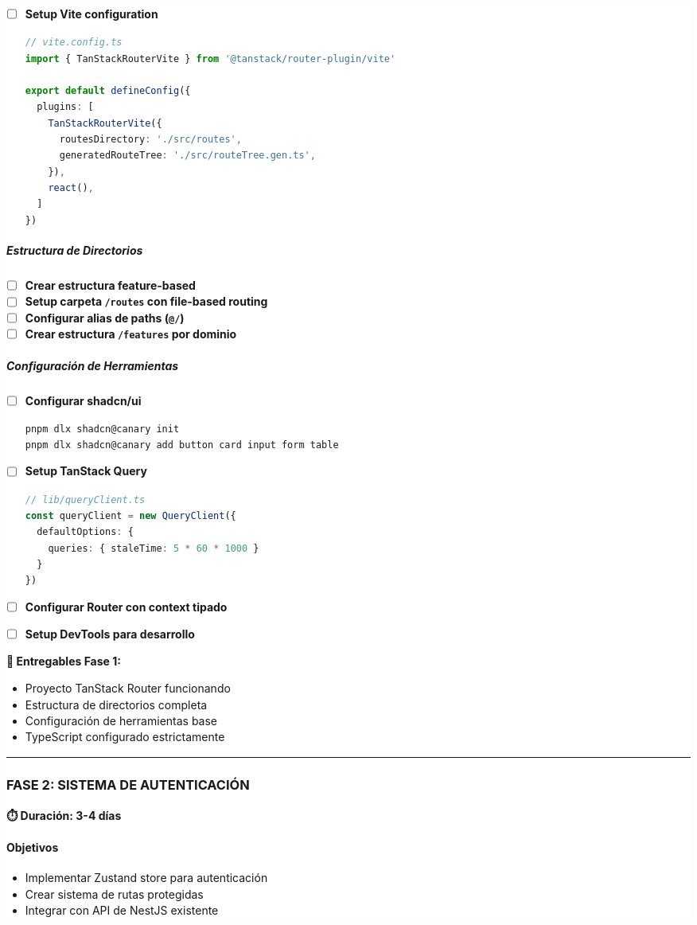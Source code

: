 - [ ] **Setup Vite configuration**
  ```typescript
  // vite.config.ts
  import { TanStackRouterVite } from '@tanstack/router-plugin/vite'

  export default defineConfig({
    plugins: [
      TanStackRouterVite({
        routesDirectory: './src/routes',
        generatedRouteTree: './src/routeTree.gen.ts',
      }),
      react(),
    ]
  })
  ```

##### **Estructura de Directorios**
- [ ] **Crear estructura feature-based**
- [ ] **Setup carpeta `/routes` con file-based routing**
- [ ] **Configurar alias de paths (`@/`)**
- [ ] **Crear estructura `/features` por dominio**

##### **Configuración de Herramientas**
- [ ] **Configurar shadcn/ui**
  ```bash
  pnpm dlx shadcn@canary init
  pnpm dlx shadcn@canary add button card input form table
  ```

- [ ] **Setup TanStack Query**
  ```typescript
  // lib/queryClient.ts
  const queryClient = new QueryClient({
    defaultOptions: {
      queries: { staleTime: 5 * 60 * 1000 }
    }
  })
  ```

- [ ] **Configurar Router con context tipado**
- [ ] **Setup DevTools para desarrollo**

**🎯 Entregables Fase 1:**
- Proyecto TanStack Router funcionando
- Estructura de directorios completa
- Configuración de herramientas base
- TypeScript configurado estrictamente

---

### **FASE 2: SISTEMA DE AUTENTICACIÓN**
**⏱️ Duración: 3-4 días**

#### **Objetivos**
- Implementar Zustand store para autenticación
- Crear sistema de rutas protegidas
- Integrar con API de NestJS existente
